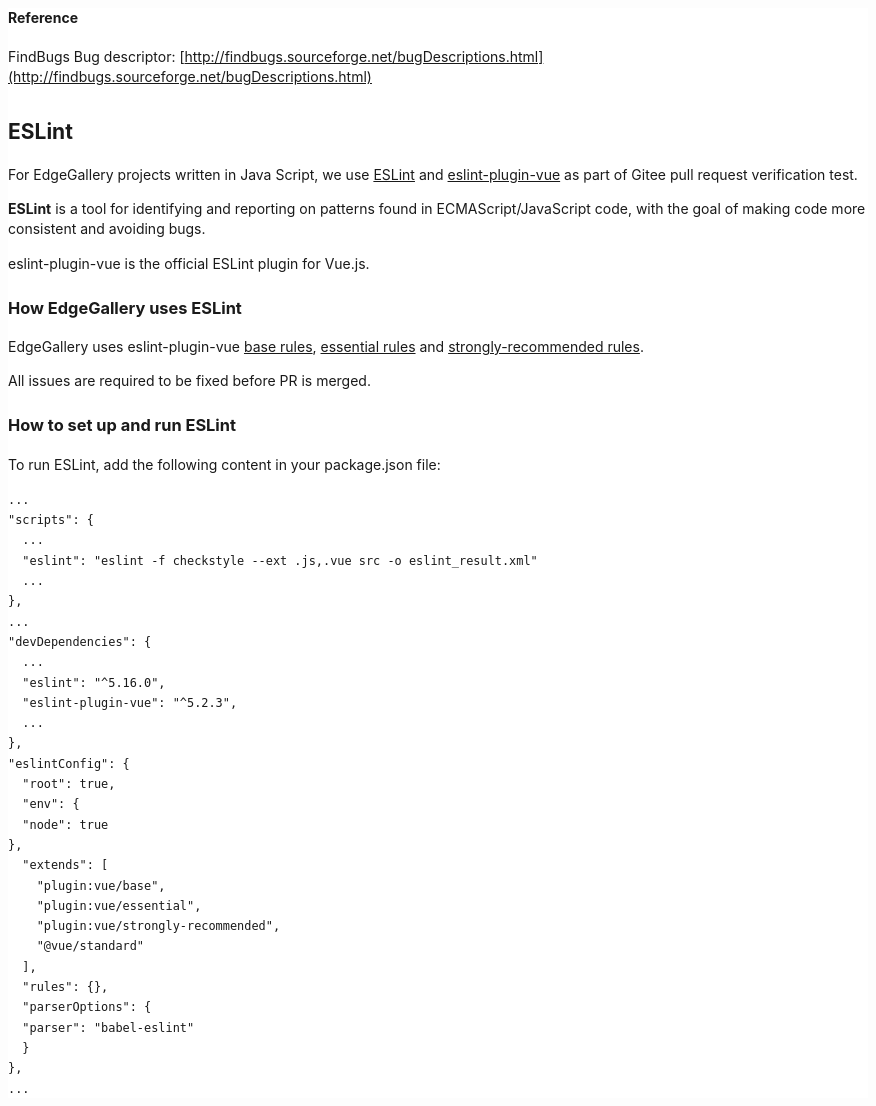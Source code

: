 #### Reference

FindBugs Bug descriptor: [http://findbugs.sourceforge.net/bugDescriptions.html](http://findbugs.sourceforge.net/bugDescriptions.html)


ESLint
------

For EdgeGallery projects written in Java Script, we use [ESLint](https://eslint.org/) and [eslint-plugin-vue](https://eslint.vuejs.org/) as part of Gitee pull request verification test.

**ESLint** is a tool for identifying and reporting on patterns found in ECMAScript/JavaScript code, with the goal of making code more consistent and avoiding bugs.

eslint-plugin-vue is the official ESLint plugin for Vue.js.

### How EdgeGallery uses ESLint

EdgeGallery uses eslint-plugin-vue [base rules](https://eslint.vuejs.org/rules/#base-rules-enabling-correct-eslint-parsing), [essential rules](https://eslint.vuejs.org/rules/#priority-a-essential-error-prevention) and [strongly-recommended rules](https://eslint.vuejs.org/rules/#priority-b-strongly-recommended-improving-readability).

All issues are required to be fixed before PR is merged.

### How to set up and run ESLint

To run ESLint, add the following content in your package.json file:

```
...
"scripts": {
  ...
  "eslint": "eslint -f checkstyle --ext .js,.vue src -o eslint_result.xml"
  ...
},
...
"devDependencies": {
  ...
  "eslint": "^5.16.0",
  "eslint-plugin-vue": "^5.2.3",
  ...
},
"eslintConfig": {
  "root": true,
  "env": {
  "node": true
},
  "extends": [
    "plugin:vue/base",
    "plugin:vue/essential",
    "plugin:vue/strongly-recommended",
    "@vue/standard"
  ],
  "rules": {},
  "parserOptions": {
  "parser": "babel-eslint"
  }
},
...
```
